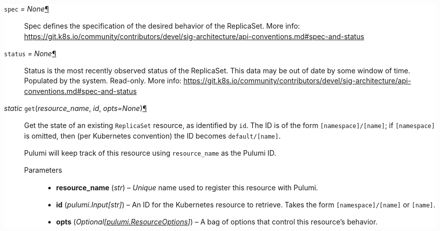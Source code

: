 <dl class="attribute">
<dt id="pulumi_kubernetes.extensions.v1beta1.ReplicaSet.spec">
<code class="sig-name descname">spec</code><em class="property"> = None</em><a class="headerlink" href="#pulumi_kubernetes.extensions.v1beta1.ReplicaSet.spec" title="Permalink to this definition">¶</a></dt>
<dd><p>Spec defines the specification of the desired behavior of the ReplicaSet. More info:
<a class="reference external" href="https://git.k8s.io/community/contributors/devel/sig-architecture/api-conventions.md#spec-and-status">https://git.k8s.io/community/contributors/devel/sig-architecture/api-conventions.md#spec-and-status</a></p>
</dd></dl>

<dl class="attribute">
<dt id="pulumi_kubernetes.extensions.v1beta1.ReplicaSet.status">
<code class="sig-name descname">status</code><em class="property"> = None</em><a class="headerlink" href="#pulumi_kubernetes.extensions.v1beta1.ReplicaSet.status" title="Permalink to this definition">¶</a></dt>
<dd><p>Status is the most recently observed status of the ReplicaSet. This data may be out of date by
some window of time. Populated by the system. Read-only. More info:
<a class="reference external" href="https://git.k8s.io/community/contributors/devel/sig-architecture/api-conventions.md#spec-and-status">https://git.k8s.io/community/contributors/devel/sig-architecture/api-conventions.md#spec-and-status</a></p>
</dd></dl>

<dl class="method">
<dt id="pulumi_kubernetes.extensions.v1beta1.ReplicaSet.get">
<em class="property">static </em><code class="sig-name descname">get</code><span class="sig-paren">(</span><em class="sig-param">resource_name</em>, <em class="sig-param">id</em>, <em class="sig-param">opts=None</em><span class="sig-paren">)</span><a class="headerlink" href="#pulumi_kubernetes.extensions.v1beta1.ReplicaSet.get" title="Permalink to this definition">¶</a></dt>
<dd><p>Get the state of an existing <code class="docutils literal notranslate"><span class="pre">ReplicaSet</span></code> resource, as identified by <code class="docutils literal notranslate"><span class="pre">id</span></code>.
The ID is of the form <code class="docutils literal notranslate"><span class="pre">[namespace]/[name]</span></code>; if <code class="docutils literal notranslate"><span class="pre">[namespace]</span></code> is omitted,
then (per Kubernetes convention) the ID becomes <code class="docutils literal notranslate"><span class="pre">default/[name]</span></code>.</p>
<p>Pulumi will keep track of this resource using <code class="docutils literal notranslate"><span class="pre">resource_name</span></code> as the Pulumi ID.</p>
<dl class="field-list simple">
<dt class="field-odd">Parameters</dt>
<dd class="field-odd"><ul class="simple">
<li><p><strong>resource_name</strong> (<em>str</em>) – <em>Unique</em> name used to register this resource with Pulumi.</p></li>
<li><p><strong>id</strong> (<em>pulumi.Input</em><em>[</em><em>str</em><em>]</em>) – An ID for the Kubernetes resource to retrieve.
Takes the form <code class="docutils literal notranslate"><span class="pre">[namespace]/[name]</span></code> or <code class="docutils literal notranslate"><span class="pre">[name]</span></code>.</p></li>
<li><p><strong>opts</strong> (<em>Optional</em><em>[</em><a class="reference internal" href="../../../pulumi/#pulumi.ResourceOptions" title="pulumi.ResourceOptions"><em>pulumi.ResourceOptions</em></a><em>]</em>) – A bag of options that control this
resource’s behavior.</p></li>
</ul>
</dd>
</dl>
</dd></dl>
